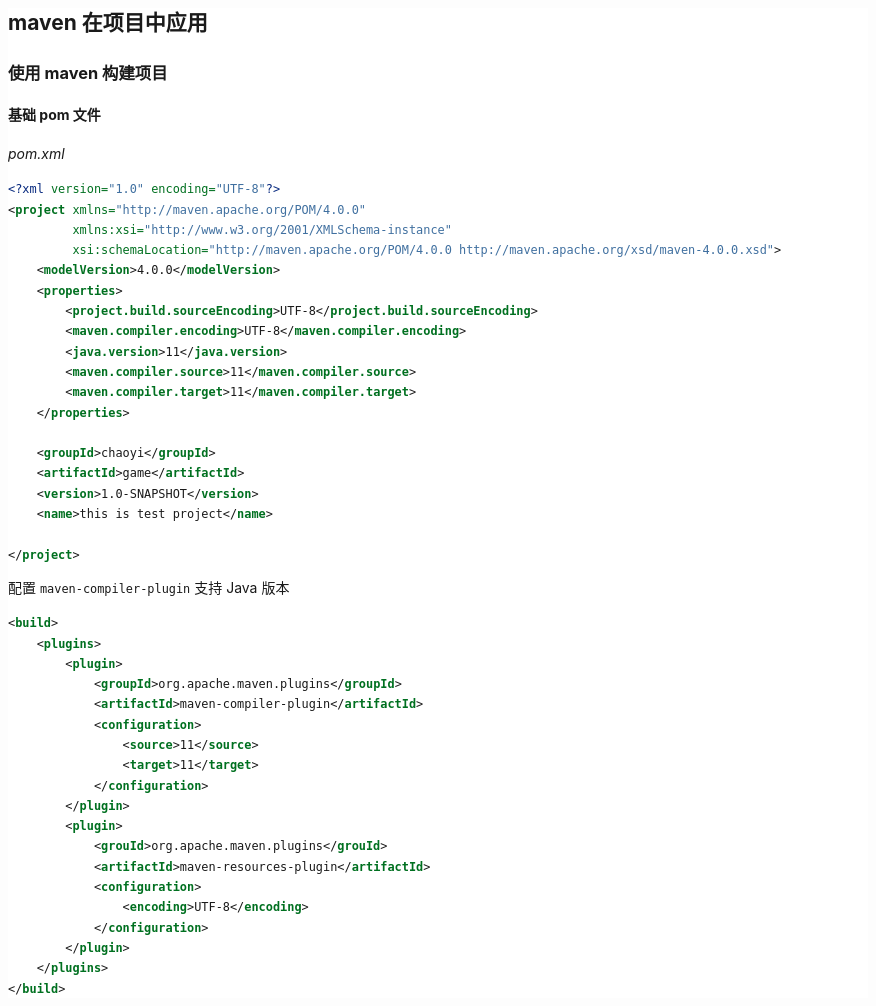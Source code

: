 ## maven 在项目中应用

### 使用 maven 构建项目

#### 基础 pom 文件

*pom.xml*

```xml
<?xml version="1.0" encoding="UTF-8"?>
<project xmlns="http://maven.apache.org/POM/4.0.0"
         xmlns:xsi="http://www.w3.org/2001/XMLSchema-instance"
         xsi:schemaLocation="http://maven.apache.org/POM/4.0.0 http://maven.apache.org/xsd/maven-4.0.0.xsd">
    <modelVersion>4.0.0</modelVersion>
    <properties>
        <project.build.sourceEncoding>UTF-8</project.build.sourceEncoding>
        <maven.compiler.encoding>UTF-8</maven.compiler.encoding>
        <java.version>11</java.version>
        <maven.compiler.source>11</maven.compiler.source>
        <maven.compiler.target>11</maven.compiler.target>
    </properties>

    <groupId>chaoyi</groupId>
    <artifactId>game</artifactId>
    <version>1.0-SNAPSHOT</version>
    <name>this is test project</name>

</project>
```

配置 `maven-compiler-plugin` 支持 Java 版本

```xml
<build>
	<plugins>
        <plugin>
            <groupId>org.apache.maven.plugins</groupId>
            <artifactId>maven-compiler-plugin</artifactId>
            <configuration>
                <source>11</source>
                <target>11</target>
            </configuration>
        </plugin>
        <plugin>
            <grouId>org.apache.maven.plugins</grouId>
            <artifactId>maven-resources-plugin</artifactId> 
            <configuration>
                <encoding>UTF-8</encoding>
            </configuration>
        </plugin>	
  	</plugins>
</build>
```

